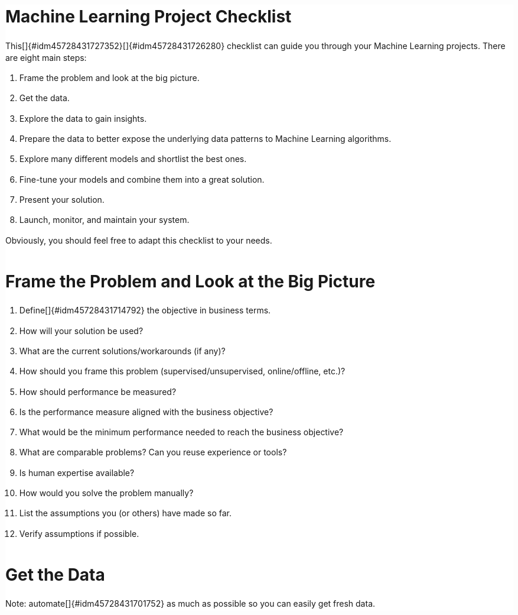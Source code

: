 
Machine Learning Project Checklist
==================================

This[]{#idm45728431727352}[]{#idm45728431726280} checklist can guide you
through your Machine Learning projects. There are eight main steps:

1.  Frame the problem and look at the big picture.

2.  Get the data.

3.  Explore the data to gain insights.

4.  Prepare the data to better expose the underlying data patterns to
    Machine Learning algorithms.

5.  Explore many different models and shortlist the best ones.

6.  Fine-tune your models and combine them into a great solution.

7.  Present your solution.

8.  Launch, monitor, and maintain your system.

Obviously, you should feel free to adapt this checklist to your needs.



Frame the Problem and Look at the Big Picture
=============================================

1.  Define[]{#idm45728431714792} the objective in business terms.

2.  How will your solution be used?

3.  What are the current solutions/workarounds (if any)?

4.  How should you frame this problem (supervised/unsupervised,
    online/offline, etc.)?

5.  How should performance be measured?

6.  Is the performance measure aligned with the business objective?

7.  What would be the minimum performance needed to reach the business
    objective?

8.  What are comparable problems? Can you reuse experience or tools?

9.  Is human expertise available?

10. How would you solve the problem manually?

11. List the assumptions you (or others) have made so far.

12. Verify assumptions if possible.




Get the Data
============

Note: automate[]{#idm45728431701752} as much as possible so you can
easily get fresh data.

